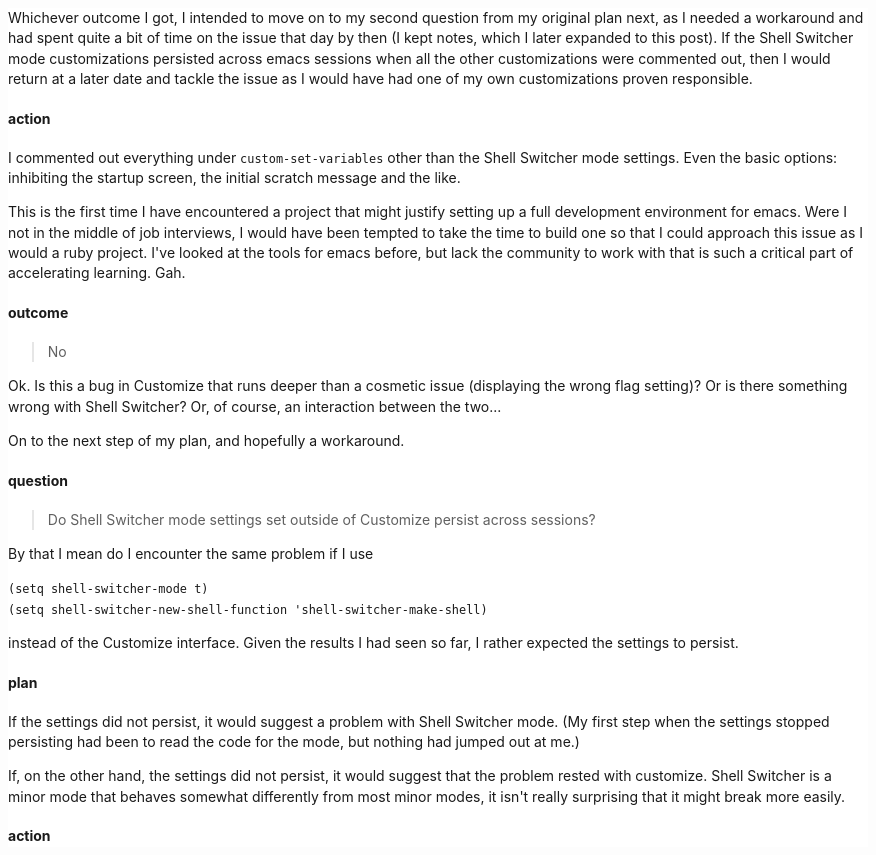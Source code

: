 Whichever outcome I got, I intended to move on to my second question from my
original plan next, as I needed a workaround and had spent quite a bit of time
on the issue that day by then (I kept notes, which I later expanded to this
post). If the Shell Switcher mode customizations persisted across emacs 
sessions when all the other customizations were commented out, then I would
return at a later date and tackle the issue as I would have had one of my
own customizations proven responsible.

#### action

I commented out everything under `custom-set-variables` other than the
Shell Switcher mode settings. Even the basic options: inhibiting the
startup screen, the initial scratch message and the like.

This is the first time I have encountered a project that might justify
setting up a full development environment for emacs. Were I not in the
middle of job interviews, I would have been tempted to take the time to
build one so that I could approach this issue as I would a ruby project.
I've looked at the tools for emacs before, but lack the community to
work with that is such a critical part of accelerating learning. Gah.

#### outcome

> No

Ok. Is this a bug in Customize that runs deeper than a cosmetic issue
(displaying the wrong flag setting)? Or is there something wrong with 
Shell Switcher? Or, of course, an interaction between the two...

On to the next step of my plan, and hopefully a workaround.

#### question

> Do Shell Switcher mode settings set outside of Customize persist
> across sessions?

By that I mean do I encounter the same problem if I use

    (setq shell-switcher-mode t)
    (setq shell-switcher-new-shell-function 'shell-switcher-make-shell)

instead of the Customize interface. Given the results I had seen so
far, I rather expected the settings to persist.

#### plan

If the settings did not persist, it would suggest a problem with Shell
Switcher mode. (My first step when the settings stopped persisting had
been to read the code for the mode, but nothing had jumped out at me.)

If, on the other hand, the settings did not persist, it would suggest
that the problem rested with customize. Shell Switcher is a minor mode
that behaves somewhat differently from most minor modes, it isn't really
surprising that it might break more easily.

#### action
